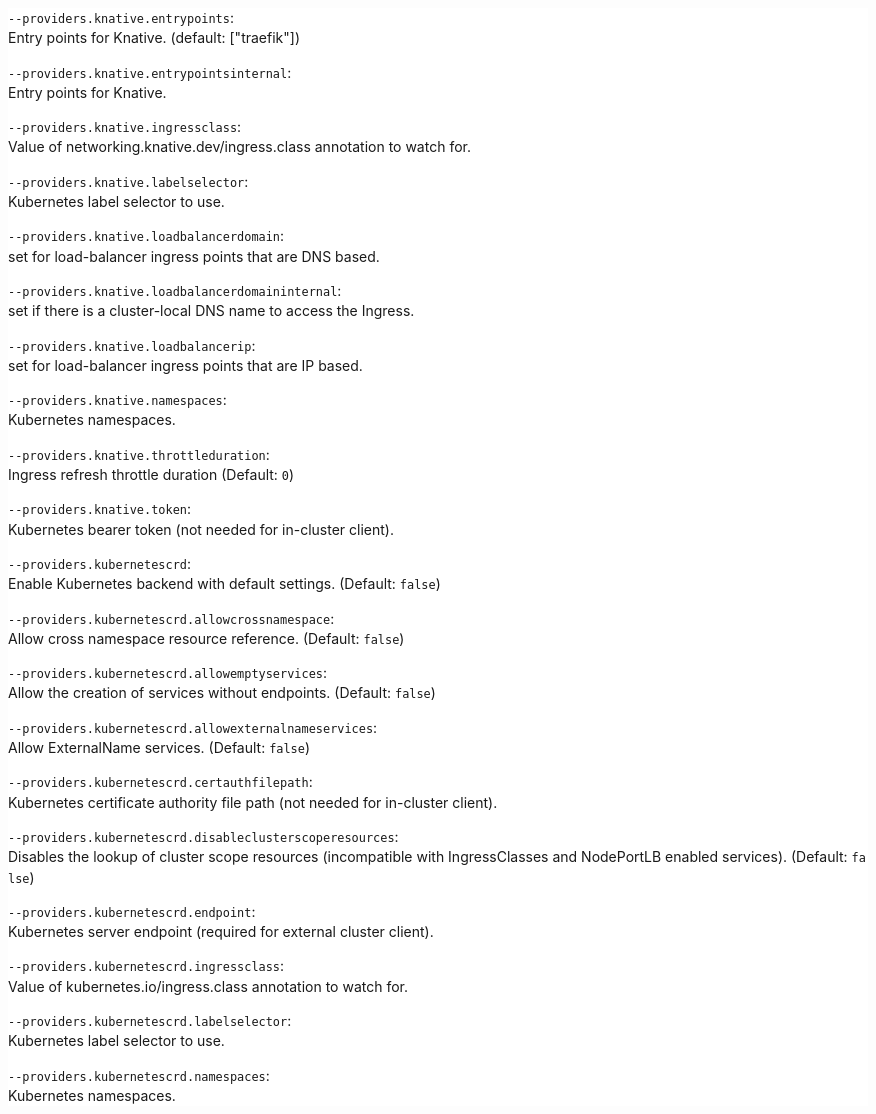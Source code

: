 `--providers.knative.entrypoints`:  
Entry points for Knative. (default: ["traefik"])

`--providers.knative.entrypointsinternal`:  
Entry points for Knative.

`--providers.knative.ingressclass`:  
Value of networking.knative.dev/ingress.class annotation to watch for.

`--providers.knative.labelselector`:  
Kubernetes label selector to use.

`--providers.knative.loadbalancerdomain`:  
set for load-balancer ingress points that are DNS based.

`--providers.knative.loadbalancerdomaininternal`:  
set if there is a cluster-local DNS name to access the Ingress.

`--providers.knative.loadbalancerip`:  
set for load-balancer ingress points that are IP based.

`--providers.knative.namespaces`:  
Kubernetes namespaces.

`--providers.knative.throttleduration`:  
Ingress refresh throttle duration (Default: ```0```)

`--providers.knative.token`:  
Kubernetes bearer token (not needed for in-cluster client).

`--providers.kubernetescrd`:  
Enable Kubernetes backend with default settings. (Default: ```false```)

`--providers.kubernetescrd.allowcrossnamespace`:  
Allow cross namespace resource reference. (Default: ```false```)

`--providers.kubernetescrd.allowemptyservices`:  
Allow the creation of services without endpoints. (Default: ```false```)

`--providers.kubernetescrd.allowexternalnameservices`:  
Allow ExternalName services. (Default: ```false```)

`--providers.kubernetescrd.certauthfilepath`:  
Kubernetes certificate authority file path (not needed for in-cluster client).

`--providers.kubernetescrd.disableclusterscoperesources`:  
Disables the lookup of cluster scope resources (incompatible with IngressClasses and NodePortLB enabled services). (Default: ```false```)

`--providers.kubernetescrd.endpoint`:  
Kubernetes server endpoint (required for external cluster client).

`--providers.kubernetescrd.ingressclass`:  
Value of kubernetes.io/ingress.class annotation to watch for.

`--providers.kubernetescrd.labelselector`:  
Kubernetes label selector to use.

`--providers.kubernetescrd.namespaces`:  
Kubernetes namespaces.

